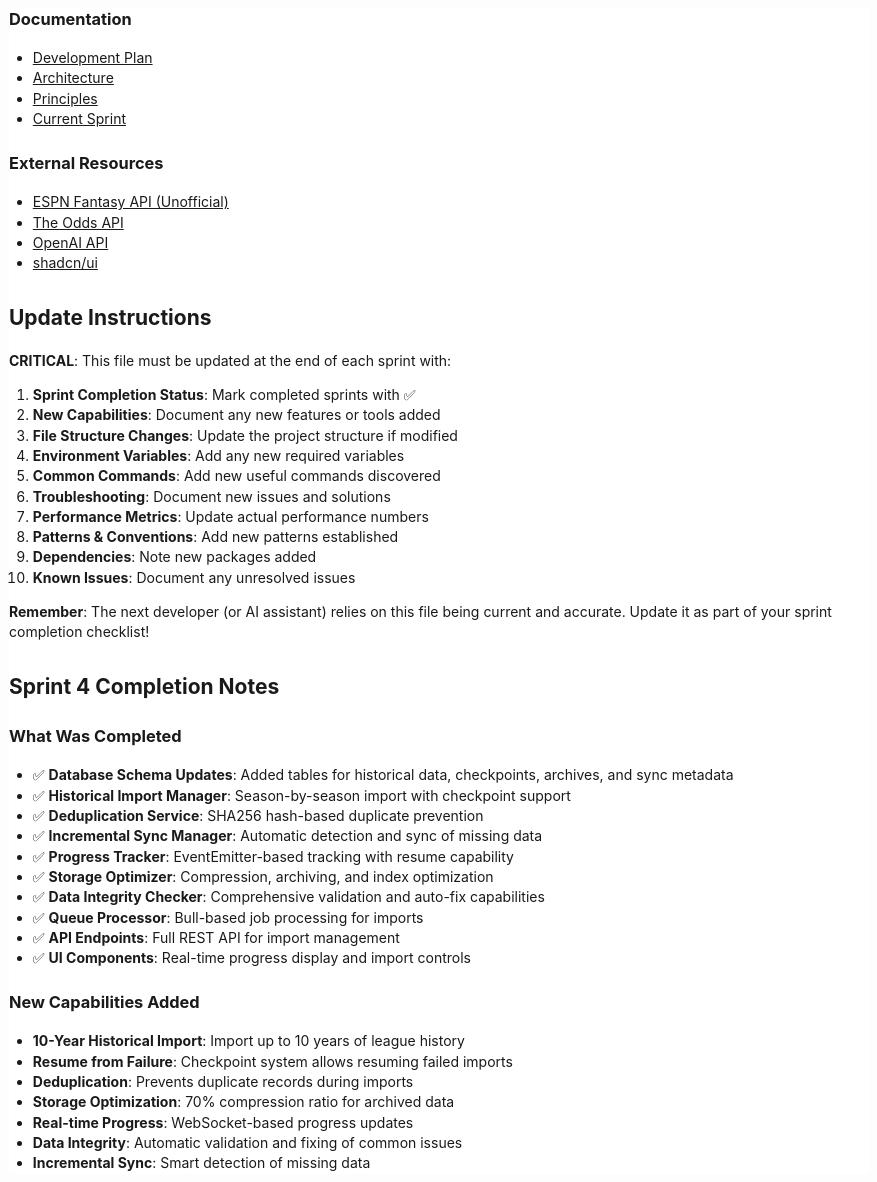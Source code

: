 ### Documentation
- [Development Plan](/development_plan/README.md)
- [Architecture](/development_plan/ARCHITECTURE.md)
- [Principles](/development_plan/PRINCIPLES.md)
- [Current Sprint](/development_plan/phase_1_espn_foundation/sprint_1_Local_Development_Setup.md)

### External Resources
- [ESPN Fantasy API (Unofficial)](https://github.com/cwendt/espn-fantasy-football-api)
- [The Odds API](https://the-odds-api.com/)
- [OpenAI API](https://platform.openai.com/docs)
- [shadcn/ui](https://ui.shadcn.com/)

## Update Instructions

**CRITICAL**: This file must be updated at the end of each sprint with:

1. **Sprint Completion Status**: Mark completed sprints with ✅
2. **New Capabilities**: Document any new features or tools added
3. **File Structure Changes**: Update the project structure if modified
4. **Environment Variables**: Add any new required variables
5. **Common Commands**: Add new useful commands discovered
6. **Troubleshooting**: Document new issues and solutions
7. **Performance Metrics**: Update actual performance numbers
8. **Patterns & Conventions**: Add new patterns established
9. **Dependencies**: Note new packages added
10. **Known Issues**: Document any unresolved issues

**Remember**: The next developer (or AI assistant) relies on this file being current and accurate. Update it as part of your sprint completion checklist!

## Sprint 4 Completion Notes

### What Was Completed
- ✅ **Database Schema Updates**: Added tables for historical data, checkpoints, archives, and sync metadata
- ✅ **Historical Import Manager**: Season-by-season import with checkpoint support
- ✅ **Deduplication Service**: SHA256 hash-based duplicate prevention
- ✅ **Incremental Sync Manager**: Automatic detection and sync of missing data
- ✅ **Progress Tracker**: EventEmitter-based tracking with resume capability
- ✅ **Storage Optimizer**: Compression, archiving, and index optimization
- ✅ **Data Integrity Checker**: Comprehensive validation and auto-fix capabilities
- ✅ **Queue Processor**: Bull-based job processing for imports
- ✅ **API Endpoints**: Full REST API for import management
- ✅ **UI Components**: Real-time progress display and import controls

### New Capabilities Added
- **10-Year Historical Import**: Import up to 10 years of league history
- **Resume from Failure**: Checkpoint system allows resuming failed imports
- **Deduplication**: Prevents duplicate records during imports
- **Storage Optimization**: 70% compression ratio for archived data
- **Real-time Progress**: WebSocket-based progress updates
- **Data Integrity**: Automatic validation and fixing of common issues
- **Incremental Sync**: Smart detection of missing data
